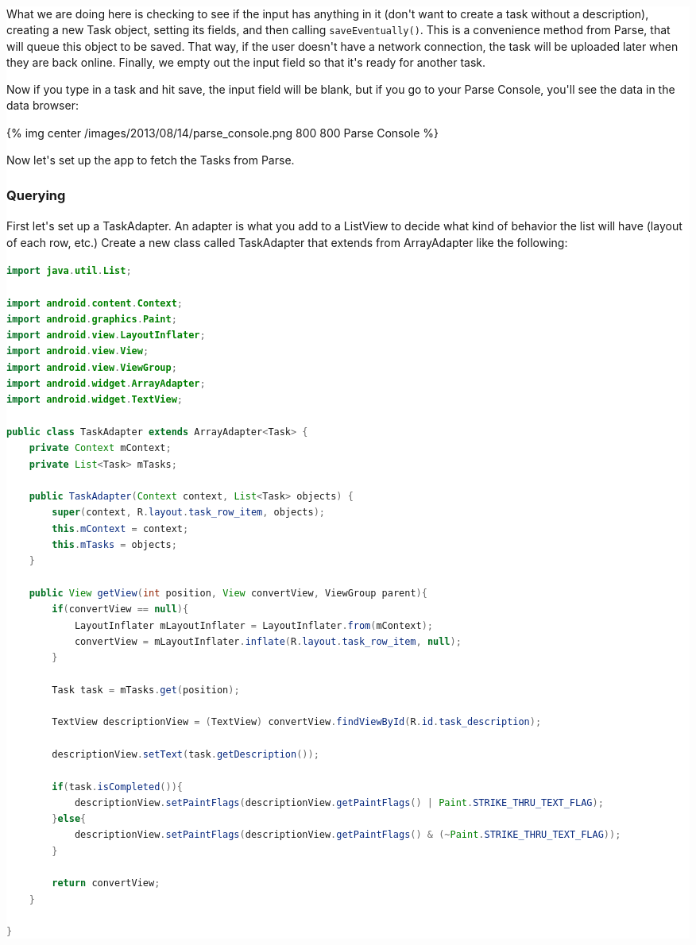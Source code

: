 What we are doing here is checking to see if the input has anything in it (don't want to create a task without a description), creating a new Task object, setting its fields, and then calling `saveEventually()`. This is a convenience method from Parse, that will queue this object to be saved. That way, if the user doesn't have a network connection, the task will be uploaded later when they are back online. Finally, we empty out the input field so that it's ready for another task.

Now if you type in a task and hit save, the input field will be blank, but if you go to your Parse Console, you'll see the data in the data browser: 

{% img center /images/2013/08/14/parse_console.png 800 800 Parse Console %}

Now let's set up the app to fetch the Tasks from Parse.

### Querying

First let's set up a TaskAdapter. An adapter is what you add to a ListView to decide what kind of behavior the list will have (layout of each row, etc.) Create a new class called TaskAdapter that extends from ArrayAdapter like the following:

``` java
import java.util.List;

import android.content.Context;
import android.graphics.Paint;
import android.view.LayoutInflater;
import android.view.View;
import android.view.ViewGroup;
import android.widget.ArrayAdapter;
import android.widget.TextView;

public class TaskAdapter extends ArrayAdapter<Task> {
	private Context mContext;
	private List<Task> mTasks;

	public TaskAdapter(Context context, List<Task> objects) {
		super(context, R.layout.task_row_item, objects);
		this.mContext = context;
		this.mTasks = objects;
	}

	public View getView(int position, View convertView, ViewGroup parent){
		if(convertView == null){
			LayoutInflater mLayoutInflater = LayoutInflater.from(mContext);
			convertView = mLayoutInflater.inflate(R.layout.task_row_item, null);
		}

		Task task = mTasks.get(position);

		TextView descriptionView = (TextView) convertView.findViewById(R.id.task_description);

		descriptionView.setText(task.getDescription());

		if(task.isCompleted()){
			descriptionView.setPaintFlags(descriptionView.getPaintFlags() | Paint.STRIKE_THRU_TEXT_FLAG);
		}else{
			descriptionView.setPaintFlags(descriptionView.getPaintFlags() & (~Paint.STRIKE_THRU_TEXT_FLAG));
		}

		return convertView;
	}

}
```
